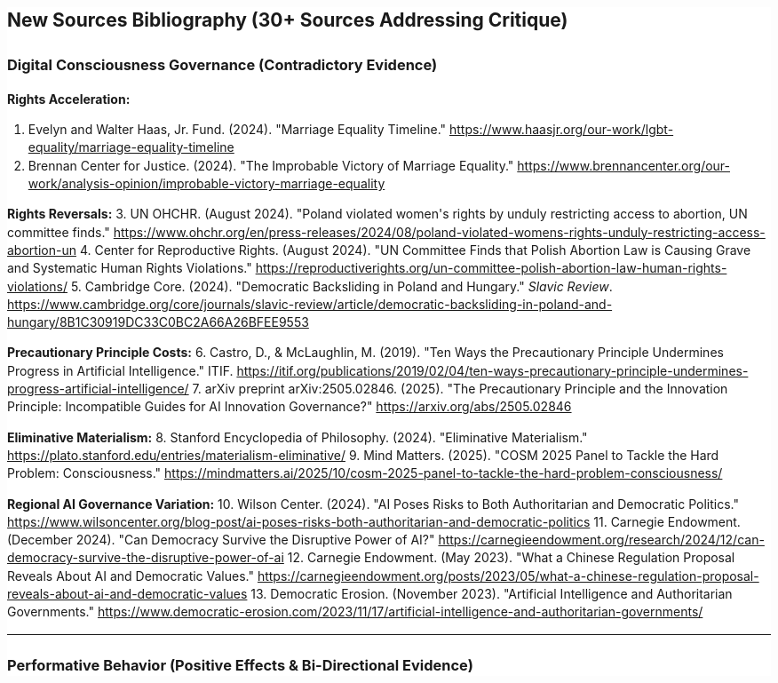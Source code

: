 ## New Sources Bibliography (30+ Sources Addressing Critique)

### Digital Consciousness Governance (Contradictory Evidence)

**Rights Acceleration:**
1. Evelyn and Walter Haas, Jr. Fund. (2024). "Marriage Equality Timeline." https://www.haasjr.org/our-work/lgbt-equality/marriage-equality-timeline
2. Brennan Center for Justice. (2024). "The Improbable Victory of Marriage Equality." https://www.brennancenter.org/our-work/analysis-opinion/improbable-victory-marriage-equality

**Rights Reversals:**
3. UN OHCHR. (August 2024). "Poland violated women's rights by unduly restricting access to abortion, UN committee finds." https://www.ohchr.org/en/press-releases/2024/08/poland-violated-womens-rights-unduly-restricting-access-abortion-un
4. Center for Reproductive Rights. (August 2024). "UN Committee Finds that Polish Abortion Law is Causing Grave and Systematic Human Rights Violations." https://reproductiverights.org/un-committee-polish-abortion-law-human-rights-violations/
5. Cambridge Core. (2024). "Democratic Backsliding in Poland and Hungary." *Slavic Review*. https://www.cambridge.org/core/journals/slavic-review/article/democratic-backsliding-in-poland-and-hungary/8B1C30919DC33C0BC2A66A26BFEE9553

**Precautionary Principle Costs:**
6. Castro, D., & McLaughlin, M. (2019). "Ten Ways the Precautionary Principle Undermines Progress in Artificial Intelligence." ITIF. https://itif.org/publications/2019/02/04/ten-ways-precautionary-principle-undermines-progress-artificial-intelligence/
7. arXiv preprint arXiv:2505.02846. (2025). "The Precautionary Principle and the Innovation Principle: Incompatible Guides for AI Innovation Governance?" https://arxiv.org/abs/2505.02846

**Eliminative Materialism:**
8. Stanford Encyclopedia of Philosophy. (2024). "Eliminative Materialism." https://plato.stanford.edu/entries/materialism-eliminative/
9. Mind Matters. (2025). "COSM 2025 Panel to Tackle the Hard Problem: Consciousness." https://mindmatters.ai/2025/10/cosm-2025-panel-to-tackle-the-hard-problem-consciousness/

**Regional AI Governance Variation:**
10. Wilson Center. (2024). "AI Poses Risks to Both Authoritarian and Democratic Politics." https://www.wilsoncenter.org/blog-post/ai-poses-risks-both-authoritarian-and-democratic-politics
11. Carnegie Endowment. (December 2024). "Can Democracy Survive the Disruptive Power of AI?" https://carnegieendowment.org/research/2024/12/can-democracy-survive-the-disruptive-power-of-ai
12. Carnegie Endowment. (May 2023). "What a Chinese Regulation Proposal Reveals About AI and Democratic Values." https://carnegieendowment.org/posts/2023/05/what-a-chinese-regulation-proposal-reveals-about-ai-and-democratic-values
13. Democratic Erosion. (November 2023). "Artificial Intelligence and Authoritarian Governments." https://www.democratic-erosion.com/2023/11/17/artificial-intelligence-and-authoritarian-governments/

---

### Performative Behavior (Positive Effects & Bi-Directional Evidence)
